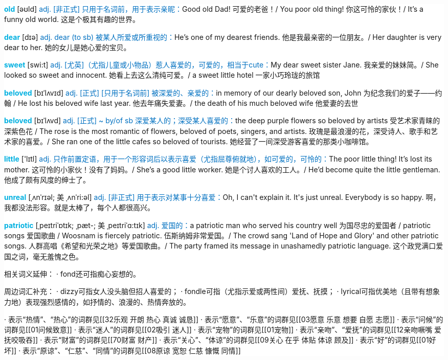 <font color="sky blue">**old**</font> [əʊld] 
<font color="#0070c0">adj. [非正式] 只用于名词前，用于表示亲昵：</font>Good old Dad! 可爱的老爸！/ You poor old thing! 你这可怜的家伙！/ It’s a funny old world. 这是个极其有趣的世界。

<font color="sky blue">**dear**</font> [dɪə] 
<font color="#0070c0">adj. dear (to sb) 被某人所爱或所重视的：</font>He’s one of my dearest friends. 他是我最亲密的一位朋友。/ Her daughter is very dear to her. 她的女儿是她心爱的宝贝。

<font color="sky blue">**sweet**</font> [swi:t] 
<font color="#0070c0">adj. [尤英]（尤指儿童或小物品）惹人喜爱的，可爱的，相当于cute：</font>My dear sweet sister Jane. 我亲爱的妹妹简。/ She looked so sweet and innocent. 她看上去这么清纯可爱。/ a sweet little hotel 一家小巧玲珑的旅馆
           
<font color="sky blue">**beloved**</font> [bɪˈlʌvɪd]
<font color="#0070c0">adj. [正式] [只用于名词前] 被深爱的、亲爱的：</font>in memory of our dearly beloved son, John 为纪念我们的爱子——约翰 / He lost his beloved wife last year. 他去年痛失爱妻。/ the death of his much beloved wife 他爱妻的去世
           
<font color="sky blue">**beloved**</font> [bɪˈlʌvd]
<font color="#0070c0">adj. [正式] ~ by/of sb 深爱某人的；深受某人喜爱的：</font>the deep purple flowers so beloved by artists 受艺术家青睐的深紫色花 / The rose is the most romantic of flowers, beloved of poets, singers, and artists. 玫瑰是最浪漫的花，深受诗人、歌手和艺术家的喜爱。/ She ran one of the little cafes so beloved of tourists. 她经营了一间深受游客喜爱的那类小咖啡馆。
           
<font color="sky blue">**little**</font> ['lɪtl] 
<font color="#0070c0">adj. 只作前置定语，用于一个形容词后以表示喜爱（尤指屈尊俯就地），如可爱的，可怜的：</font>The poor little thing! It’s lost its mother. 这可怜的小家伙！没有了妈妈。/ She’s a good little worker. 她是个讨人喜欢的工人。/ He’d become quite the little gentleman. 他成了颇有风度的绅士了。
           
<font color="sky blue">**unreal**</font> [ˌʌnˈrɪəl; 美 ˌʌnˈri:əl]
<font color="#0070c0">adj. [非正式] 用于表示对某事十分喜爱：</font>Oh, I can't explain it. It's just unreal. Everybody is so happy. 啊，我都没法形容。就是太棒了，每个人都很高兴。
           
<font color="sky blue">**patriotic**</font> [ˌpeɪtriˈɒtɪk; ˌpæt-; 美 ˌpeɪtriˈɑ:tɪk]
<font color="#0070c0">adj. 爱国的：</font>a patriotic man who served his country well 为国尽忠的爱国者 / patriotic songs 爱国歌曲 / Woosnam is fiercely patriotic. 伍斯纳姆非常爱国。/ The crowd sang 'Land of Hope and Glory' and other patriotic songs. 人群高唱《希望和光荣之地》等爱国歌曲。/ The party framed its message in unashamedly patriotic language. 这个政党满口爱国之词，毫无羞愧之色。

相关词义延伸：
· fond还可指痴心妄想的。

周边词汇补充：
· dizzy可指女人没头脑但招人喜爱的；
· fondle可指（尤指示爱或两性间）爱抚、抚摸；
· lyrical可指优美地（且带有想象力地）表现强烈感情的，如抒情的、浪漫的、热情奔放的。

· 表示“热情”、“热心”的词群见[[32乐观 开朗 热心 真诚 诚恳]]
· 表示“愿意”、“乐意”的词群见[[03愿意 乐意 想要 自愿 志愿]]
· 表示“问候”的词群见[[01问候致意]]
· 表示“迷人”的词群见[[02吸引 迷人]]
· 表示“宠物”的词群见[[01宠物]]
· 表示“亲吻”、“爱抚”的词群见[[12亲吻噘嘴 爱抚咬吸吞]]
· 表示“财富”的词群见[[70财富 财产]]
· 表示“关心”、“体谅”的词群见[[09关心 在乎 体贴 体谅 顾及]]
· 表示“好”的词群见[[01好坏]]
· 表示“原谅”、“仁慈”、“同情”的词群见[[08原谅 宽恕 仁慈 慷慨 同情]]
